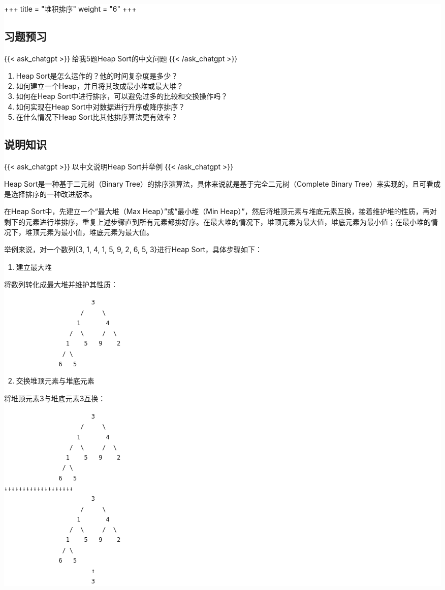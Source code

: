 +++
title = "堆积排序"
weight = "6"
+++
## 习题预习
{{< ask_chatgpt >}}
给我5题Heap Sort的中文问题
{{< /ask_chatgpt >}}



1. Heap Sort是怎么运作的？他的时间复杂度是多少？
2. 如何建立一个Heap，并且将其改成最小堆或最大堆？
3. 如何在Heap Sort中进行排序，可以避免过多的比较和交换操作吗？
4. 如何实现在Heap Sort中对数据进行升序或降序排序？
5. 在什么情况下Heap Sort比其他排序算法更有效率？   

## 说明知识
{{< ask_chatgpt >}}
以中文说明Heap Sort并举例
{{< /ask_chatgpt >}}



Heap Sort是一种基于二元树（Binary Tree）的排序演算法，具体来说就是基于完全二元树（Complete Binary Tree）来实现的，且可看成是选择排序的一种改进版本。

在Heap Sort中，先建立一个“最大堆（Max Heap）”或“最小堆（Min Heap）”，然后将堆顶元素与堆底元素互换，接着维护堆的性质，再对剩下的元素进行堆排序，重复上述步骤直到所有元素都排好序。在最大堆的情况下，堆顶元素为最大值，堆底元素为最小值；在最小堆的情况下，堆顶元素为最小值，堆底元素为最大值。

举例来说，对一个数列{3, 1, 4, 1, 5, 9, 2, 6, 5, 3}进行Heap Sort，具体步骤如下：

1. 建立最大堆

将数列转化成最大堆并维护其性质：

```
                        3
                     /     \
                    1       4
                  /  \     /  \
                 1    5   9    2
                / \
               6   5
```

2. 交换堆顶元素与堆底元素

将堆顶元素3与堆底元素3互换：

```
                        3
                     /     \
                    1       4
                  /  \     /  \
                 1    5   9    2
                / \
               6   5
↓↓↓↓↓↓↓↓↓↓↓↓↓↓↓↓↓↓↓
                        3
                     /     \
                    1       4
                  /  \     /  \
                 1    5   9    2
                / \
               6   5
                        ↑
                        3
```
